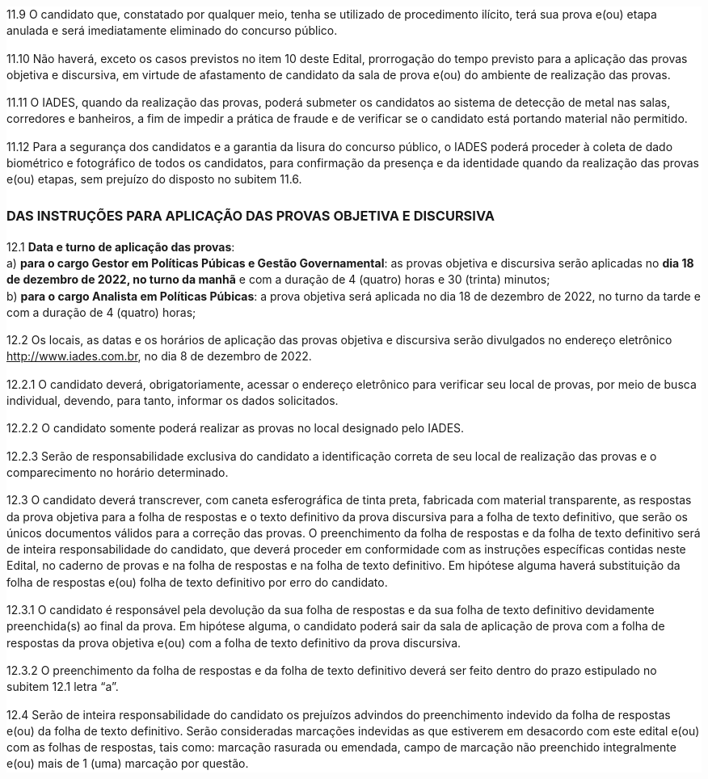 11.9 O candidato que, constatado por qualquer meio, tenha se utilizado de procedimento ilícito, terá sua prova e(ou) etapa anulada e será imediatamente eliminado do concurso público.

11.10 Não haverá, exceto os casos previstos no item 10 deste Edital, prorrogação do tempo previsto para a aplicação das provas objetiva e discursiva, em virtude de afastamento de candidato da sala de prova e(ou) do ambiente de realização das provas.

11.11 O IADES, quando da realização das provas, poderá submeter os candidatos ao sistema de detecção de metal nas salas, corredores e banheiros, a fim de impedir a prática de fraude e de verificar se o candidato está portando material não permitido.

11.12 Para a segurança dos candidatos e a garantia da lisura do concurso público, o IADES poderá proceder à coleta de dado biométrico e fotográfico de todos os candidatos, para confirmação da presença e da identidade quando da realização das provas e(ou) etapas, sem prejuízo do disposto no subitem 11.6.



### DAS INSTRUÇÕES PARA APLICAÇÃO DAS PROVAS OBJETIVA E DISCURSIVA

12.1 **Data e turno de aplicação das provas**:   
a) **para o cargo Gestor em Políticas Púbicas e Gestão Governamental**: as provas objetiva e discursiva serão aplicadas no **dia 18 de dezembro de 2022, no turno da manhã** e com a duração de 4 (quatro) horas e 30 (trinta) minutos;    
b) **para o cargo Analista em Políticas Púbicas**: a prova objetiva será aplicada no dia 18 de dezembro de 2022, no turno da tarde e com a duração de 4 (quatro) horas;

12.2 Os locais, as datas e os horários de aplicação das provas objetiva e discursiva serão divulgados no endereço eletrônico http://www.iades.com.br, no dia 8 de dezembro de 2022.

12.2.1 O candidato deverá, obrigatoriamente, acessar o endereço eletrônico para verificar seu local de provas, por meio de busca individual, devendo, para tanto, informar os dados solicitados.

12.2.2 O candidato somente poderá realizar as provas no local designado pelo IADES.

12.2.3 Serão de responsabilidade exclusiva do candidato a identificação correta de seu local de realização das provas e o comparecimento no horário determinado.

12.3 O candidato deverá transcrever, com caneta esferográfica de tinta preta, fabricada com material transparente, as respostas da prova objetiva para a folha de respostas e o texto definitivo da prova discursiva para a folha de texto definitivo, que serão os únicos documentos válidos para a correção das provas. O preenchimento da folha de respostas e da folha de texto definitivo será de inteira responsabilidade do candidato, que deverá proceder em conformidade com as instruções específicas contidas neste Edital, no caderno de provas e na folha de respostas e na folha de texto definitivo. Em hipótese alguma haverá substituição da folha de respostas e(ou) folha de texto definitivo por erro do candidato.

12.3.1 O candidato é responsável pela devolução da sua folha de respostas e da sua folha de texto definitivo devidamente preenchida(s) ao final da prova. Em hipótese alguma, o candidato poderá sair da sala de aplicação de prova com a folha de respostas da prova objetiva e(ou) com a folha de texto definitivo da prova discursiva.

12.3.2 O preenchimento da folha de respostas e da folha de texto definitivo deverá ser feito dentro do prazo estipulado no subitem 12.1 letra “a”.

12.4 Serão de inteira responsabilidade do candidato os prejuízos advindos do
preenchimento indevido da folha de respostas e(ou) da folha de texto definitivo. Serão consideradas marcações indevidas as que estiverem em desacordo com este edital e(ou) com as folhas de respostas, tais como: marcação rasurada ou emendada, campo de marcação não preenchido integralmente e(ou) mais de 1 (uma) marcação por questão.
